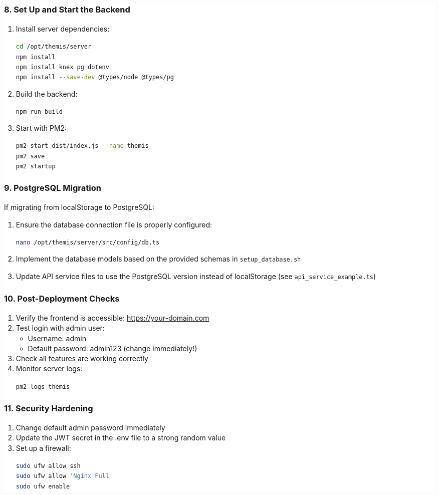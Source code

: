 ### 8. Set Up and Start the Backend

1. Install server dependencies:
   ```bash
   cd /opt/themis/server
   npm install
   npm install knex pg dotenv
   npm install --save-dev @types/node @types/pg
   ```

2. Build the backend:
   ```bash
   npm run build
   ```

3. Start with PM2:
   ```bash
   pm2 start dist/index.js --name themis
   pm2 save
   pm2 startup
   ```

### 9. PostgreSQL Migration

If migrating from localStorage to PostgreSQL:

1. Ensure the database connection file is properly configured:
   ```bash
   nano /opt/themis/server/src/config/db.ts
   ```

2. Implement the database models based on the provided schemas in `setup_database.sh`

3. Update API service files to use the PostgreSQL version instead of localStorage (see `api_service_example.ts`)

### 10. Post-Deployment Checks

1. Verify the frontend is accessible: https://your-domain.com
2. Test login with admin user:
   - Username: admin
   - Default password: admin123 (change immediately!)
3. Check all features are working correctly
4. Monitor server logs:
   ```bash
   pm2 logs themis
   ```

### 11. Security Hardening

1. Change default admin password immediately
2. Update the JWT secret in the .env file to a strong random value
3. Set up a firewall:
   ```bash
   sudo ufw allow ssh
   sudo ufw allow 'Nginx Full'
   sudo ufw enable
   ```
